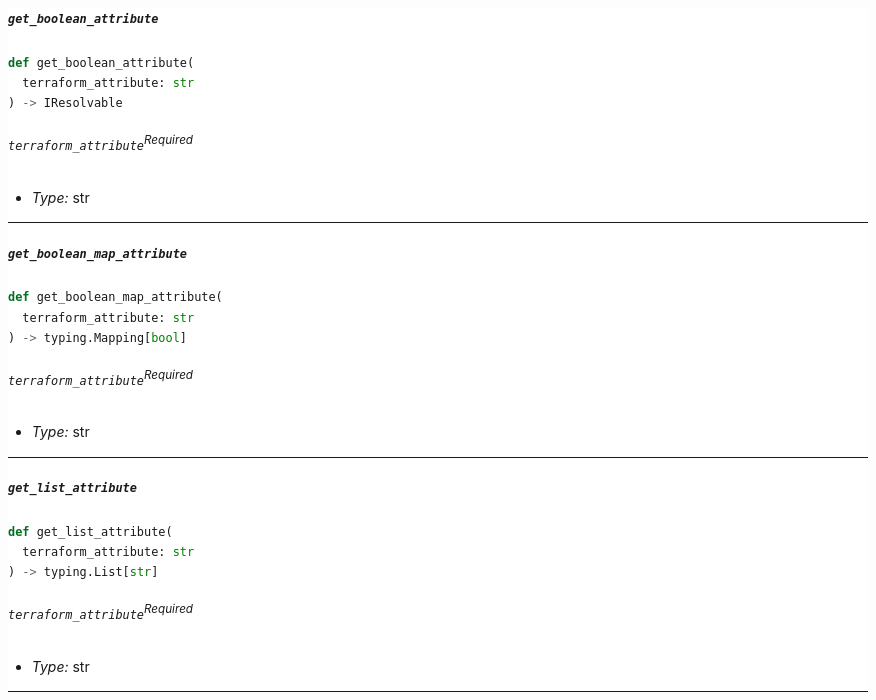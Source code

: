 ##### `get_boolean_attribute` <a name="get_boolean_attribute" id="@cdktf/provider-datadog.dataDatadogSyntheticsLocations.DataDatadogSyntheticsLocations.getBooleanAttribute"></a>

```python
def get_boolean_attribute(
  terraform_attribute: str
) -> IResolvable
```

###### `terraform_attribute`<sup>Required</sup> <a name="terraform_attribute" id="@cdktf/provider-datadog.dataDatadogSyntheticsLocations.DataDatadogSyntheticsLocations.getBooleanAttribute.parameter.terraformAttribute"></a>

- *Type:* str

---

##### `get_boolean_map_attribute` <a name="get_boolean_map_attribute" id="@cdktf/provider-datadog.dataDatadogSyntheticsLocations.DataDatadogSyntheticsLocations.getBooleanMapAttribute"></a>

```python
def get_boolean_map_attribute(
  terraform_attribute: str
) -> typing.Mapping[bool]
```

###### `terraform_attribute`<sup>Required</sup> <a name="terraform_attribute" id="@cdktf/provider-datadog.dataDatadogSyntheticsLocations.DataDatadogSyntheticsLocations.getBooleanMapAttribute.parameter.terraformAttribute"></a>

- *Type:* str

---

##### `get_list_attribute` <a name="get_list_attribute" id="@cdktf/provider-datadog.dataDatadogSyntheticsLocations.DataDatadogSyntheticsLocations.getListAttribute"></a>

```python
def get_list_attribute(
  terraform_attribute: str
) -> typing.List[str]
```

###### `terraform_attribute`<sup>Required</sup> <a name="terraform_attribute" id="@cdktf/provider-datadog.dataDatadogSyntheticsLocations.DataDatadogSyntheticsLocations.getListAttribute.parameter.terraformAttribute"></a>

- *Type:* str

---
